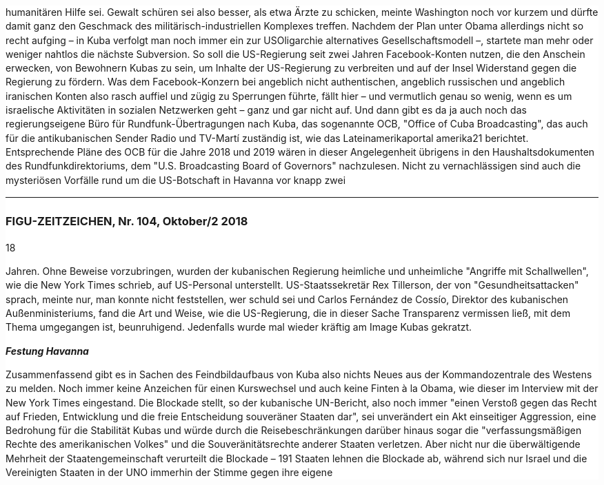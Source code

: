 humanitären Hilfe sei. Gewalt schüren sei also besser, als etwa Ärzte zu schicken, meinte Washington noch vor
kurzem und dürfte damit ganz den Geschmack des militärisch-industriellen Komplexes treffen.
Nachdem der Plan unter Obama allerdings nicht so recht aufging – in Kuba verfolgt man noch immer ein zur USOligarchie alternatives Gesellschaftsmodell –, startete man mehr oder weniger nahtlos die nächste Subversion. So soll
die US-Regierung seit zwei Jahren Facebook-Konten nutzen, die den Anschein erwecken, von Bewohnern Kubas zu
sein, um Inhalte der US-Regierung zu verbreiten und auf der Insel Widerstand gegen die Regierung zu fördern. Was
dem Facebook-Konzern bei angeblich nicht authentischen, angeblich russischen und angeblich iranischen Konten also
rasch auffiel und zügig zu Sperrungen führte, fällt hier – und vermutlich genau so wenig, wenn es um israelische
Aktivitäten in sozialen Netzwerken geht – ganz und gar nicht auf.
Und dann gibt es da ja auch noch das regierungseigene Büro für Rundfunk-Übertragungen nach Kuba, das sogenannte
OCB, "Office of Cuba Broadcasting", das auch für die antikubanischen Sender Radio und TV-Martí zuständig ist, wie
das Lateinamerikaportal amerika21 berichtet. Entsprechende Pläne des OCB für die Jahre 2018 und 2019 wären in
dieser Angelegenheit übrigens in den Haushaltsdokumenten des Rundfunkdirektoriums, dem "U.S. Broadcasting Board
of Governors" nachzulesen.
Nicht zu vernachlässigen sind auch die mysteriösen Vorfälle rund um die US-Botschaft in Havanna vor knapp zwei


-----

### FIGU-ZEITZEICHEN, Nr. 104, Oktober/2 2018


18


Jahren. Ohne Beweise vorzubringen, wurden der kubanischen Regierung heimliche und unheimliche "Angriffe mit
Schallwellen", wie die New York Times schrieb, auf US-Personal unterstellt. US-Staatssekretär Rex Tillerson, der von
"Gesundheitsattacken" sprach, meinte nur, man konnte nicht feststellen, wer schuld sei und Carlos Fernández de
Cossío, Direktor des kubanischen Außenministeriums, fand die Art und Weise, wie die US-Regierung, die in dieser
Sache Transparenz vermissen ließ, mit dem Thema umgegangen ist, beunruhigend. Jedenfalls wurde mal wieder
kräftig am Image Kubas gekratzt.


**_Festung Havanna_**


Zusammenfassend gibt es in Sachen des Feindbildaufbaus von Kuba also nichts Neues aus der Kommandozentrale
des Westens zu melden. Noch immer keine Anzeichen für einen Kurswechsel und auch keine Finten à la Obama, wie
dieser im Interview mit der New York Times eingestand.
Die Blockade stellt, so der kubanische UN-Bericht, also noch immer "einen Verstoß gegen das Recht auf Frieden,
Entwicklung und die freie Entscheidung souveräner Staaten dar", sei unverändert ein Akt einseitiger Aggression, eine
Bedrohung für die Stabilität Kubas und würde durch die Reisebeschränkungen darüber hinaus sogar die
"verfassungsmäßigen Rechte des amerikanischen Volkes" und die Souveränitätsrechte anderer Staaten verletzen.
Aber nicht nur die überwältigende Mehrheit der Staatengemeinschaft verurteilt die Blockade – 191 Staaten lehnen die
Blockade ab, während sich nur Israel und die Vereinigten Staaten in der UNO immerhin der Stimme gegen ihre eigene
